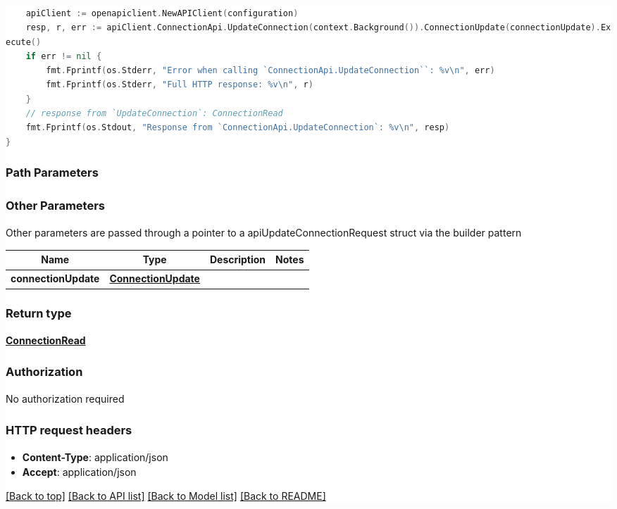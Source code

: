 ```go
    apiClient := openapiclient.NewAPIClient(configuration)
    resp, r, err := apiClient.ConnectionApi.UpdateConnection(context.Background()).ConnectionUpdate(connectionUpdate).Execute()
    if err != nil {
        fmt.Fprintf(os.Stderr, "Error when calling `ConnectionApi.UpdateConnection``: %v\n", err)
        fmt.Fprintf(os.Stderr, "Full HTTP response: %v\n", r)
    }
    // response from `UpdateConnection`: ConnectionRead
    fmt.Fprintf(os.Stdout, "Response from `ConnectionApi.UpdateConnection`: %v\n", resp)
}
```

### Path Parameters



### Other Parameters

Other parameters are passed through a pointer to a apiUpdateConnectionRequest struct via the builder pattern


Name | Type | Description  | Notes
------------- | ------------- | ------------- | -------------
 **connectionUpdate** | [**ConnectionUpdate**](ConnectionUpdate.md) |  | 

### Return type

[**ConnectionRead**](ConnectionRead.md)

### Authorization

No authorization required

### HTTP request headers

- **Content-Type**: application/json
- **Accept**: application/json

[[Back to top]](#) [[Back to API list]](../README.md#documentation-for-api-endpoints)
[[Back to Model list]](../README.md#documentation-for-models)
[[Back to README]](../README.md)

